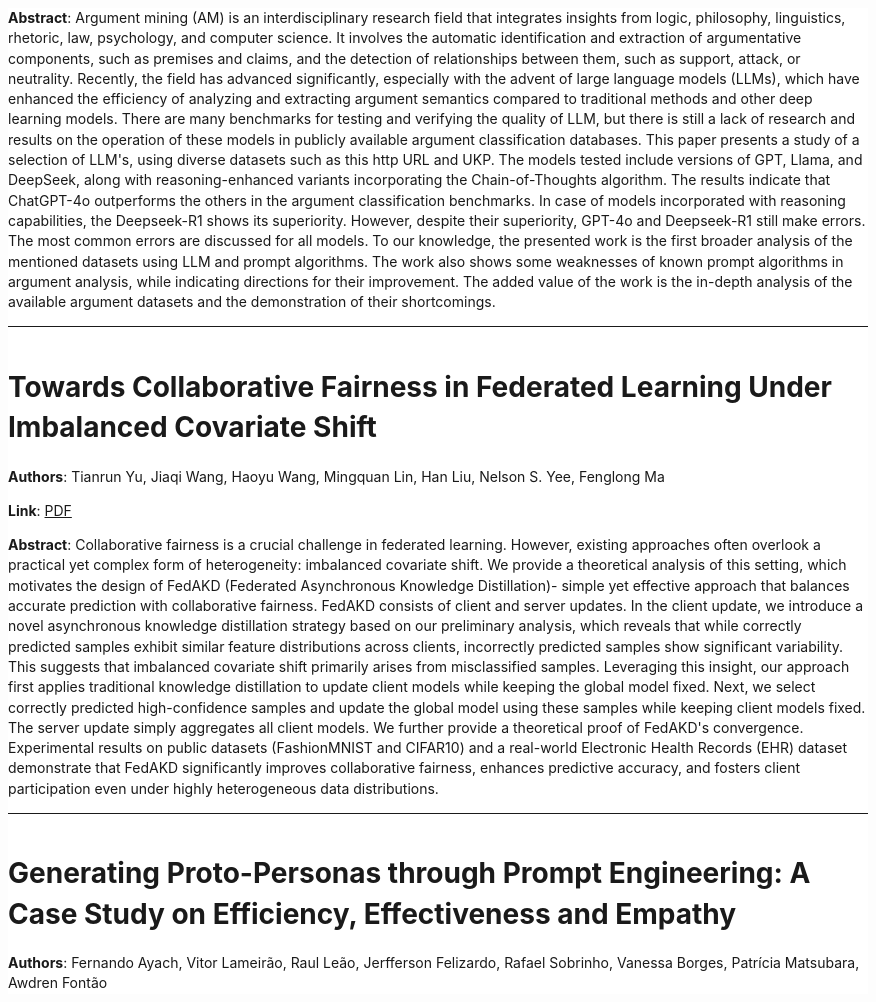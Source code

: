 **Abstract**: Argument mining (AM) is an interdisciplinary research field that integrates insights from logic, philosophy, linguistics, rhetoric, law, psychology, and computer science. It involves the automatic identification and extraction of argumentative components, such as premises and claims, and the detection of relationships between them, such as support, attack, or neutrality. Recently, the field has advanced significantly, especially with the advent of large language models (LLMs), which have enhanced the efficiency of analyzing and extracting argument semantics compared to traditional methods and other deep learning models. There are many benchmarks for testing and verifying the quality of LLM, but there is still a lack of research and results on the operation of these models in publicly available argument classification databases. This paper presents a study of a selection of LLM's, using diverse datasets such as this http URL and UKP. The models tested include versions of GPT, Llama, and DeepSeek, along with reasoning-enhanced variants incorporating the Chain-of-Thoughts algorithm. The results indicate that ChatGPT-4o outperforms the others in the argument classification benchmarks. In case of models incorporated with reasoning capabilities, the Deepseek-R1 shows its superiority. However, despite their superiority, GPT-4o and Deepseek-R1 still make errors. The most common errors are discussed for all models. To our knowledge, the presented work is the first broader analysis of the mentioned datasets using LLM and prompt algorithms. The work also shows some weaknesses of known prompt algorithms in argument analysis, while indicating directions for their improvement. The added value of the work is the in-depth analysis of the available argument datasets and the demonstration of their shortcomings. 

---
# Towards Collaborative Fairness in Federated Learning Under Imbalanced Covariate Shift 

**Authors**: Tianrun Yu, Jiaqi Wang, Haoyu Wang, Mingquan Lin, Han Liu, Nelson S. Yee, Fenglong Ma  

**Link**: [PDF](https://arxiv.org/pdf/2507.08617)  

**Abstract**: Collaborative fairness is a crucial challenge in federated learning. However, existing approaches often overlook a practical yet complex form of heterogeneity: imbalanced covariate shift. We provide a theoretical analysis of this setting, which motivates the design of FedAKD (Federated Asynchronous Knowledge Distillation)- simple yet effective approach that balances accurate prediction with collaborative fairness. FedAKD consists of client and server updates. In the client update, we introduce a novel asynchronous knowledge distillation strategy based on our preliminary analysis, which reveals that while correctly predicted samples exhibit similar feature distributions across clients, incorrectly predicted samples show significant variability. This suggests that imbalanced covariate shift primarily arises from misclassified samples. Leveraging this insight, our approach first applies traditional knowledge distillation to update client models while keeping the global model fixed. Next, we select correctly predicted high-confidence samples and update the global model using these samples while keeping client models fixed. The server update simply aggregates all client models. We further provide a theoretical proof of FedAKD's convergence. Experimental results on public datasets (FashionMNIST and CIFAR10) and a real-world Electronic Health Records (EHR) dataset demonstrate that FedAKD significantly improves collaborative fairness, enhances predictive accuracy, and fosters client participation even under highly heterogeneous data distributions. 

---
# Generating Proto-Personas through Prompt Engineering: A Case Study on Efficiency, Effectiveness and Empathy 

**Authors**: Fernando Ayach, Vitor Lameirão, Raul Leão, Jerfferson Felizardo, Rafael Sobrinho, Vanessa Borges, Patrícia Matsubara, Awdren Fontão  
